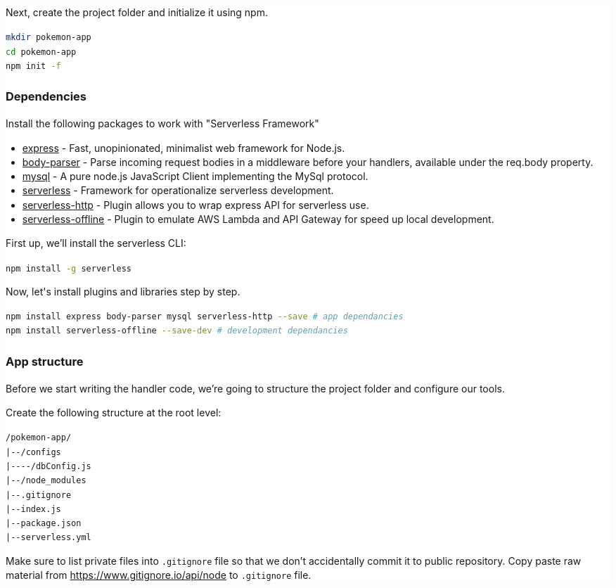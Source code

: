 Next, create the project folder and initialize it using npm.

```bash
mkdir pokemon-app
cd pokemon-app
npm init -f
```

### Dependencies

Install the following packages to work with "Serverless Framework"

- [express](https://expressjs.com/) - Fast, unopinionated, minimalist web framework for Node.js.
- [body-parser](https://www.npmjs.com/package/body-parser) - Parse incoming request bodies in a middleware before your handlers, available under the req.body property.
- [mysql](https://github.com/mysqljs/mysql#getting-the-id-of-an-inserted-row) - A pure node.js JavaScript Client implementing the MySql protocol.
- [serverless](https://serverless.com/) - Framework for operationalize serverless development.
- [serverless-http](https://github.com/dougmoscrop/serverless-http) - Plugin allows you to wrap express API for serverless use.
- [serverless-offline](https://www.npmjs.com/package/serverless-offline) - Plugin to emulate AWS Lambda and API Gateway for speed up local development.

First up, we’ll install the serverless CLI:

```bash
npm install -g serverless
```

Now, let's install plugins and libraries step by step.

```bash
npm install express body-parser mysql serverless-http --save # app dependancies
npm install serverless-offline --save-dev # development dependancies
```

### App structure

Before we start writing the handler code, we’re going to structure the project folder and configure our tools.

Create the following structure at the root level:

```
/pokemon-app/
|--/configs
|----/dbConfig.js
|--/node_modules
|--.gitignore
|--index.js
|--package.json
|--serverless.yml
```

Make sure to list private files into `.gitignore` file so that we don’t accidentally commit it to public repository. Copy paste raw material from <https://www.gitignore.io/api/node> to `.gitignore` file.
